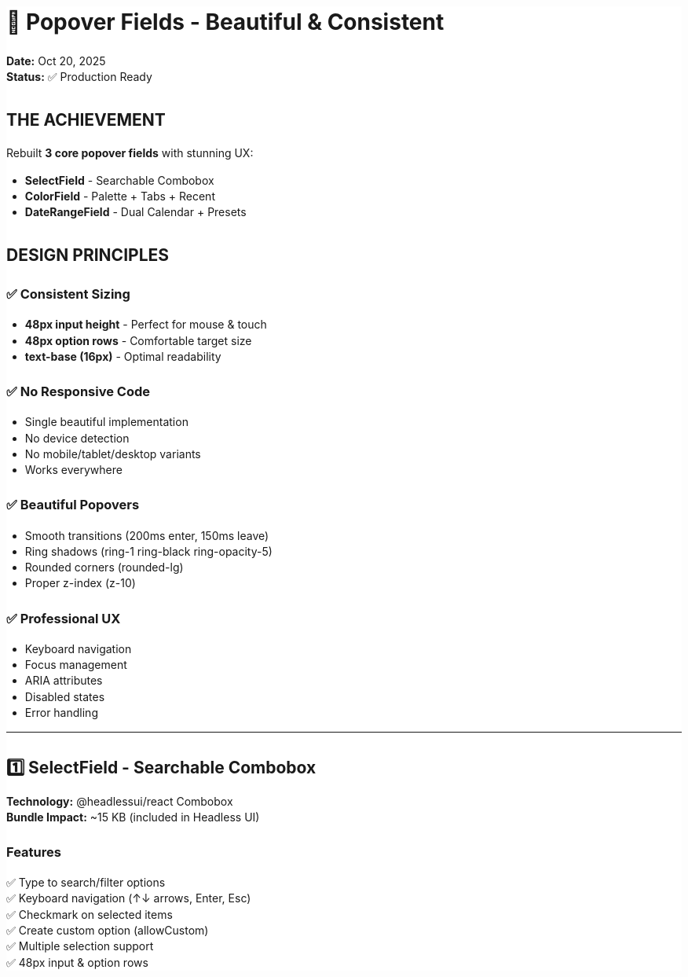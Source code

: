 # 🎨 Popover Fields - Beautiful & Consistent

**Date:** Oct 20, 2025  
**Status:** ✅ Production Ready

## THE ACHIEVEMENT

Rebuilt **3 core popover fields** with stunning UX:
- **SelectField** - Searchable Combobox
- **ColorField** - Palette + Tabs + Recent
- **DateRangeField** - Dual Calendar + Presets

## DESIGN PRINCIPLES

### ✅ Consistent Sizing
- **48px input height** - Perfect for mouse & touch
- **48px option rows** - Comfortable target size
- **text-base (16px)** - Optimal readability

### ✅ No Responsive Code
- Single beautiful implementation
- No device detection
- No mobile/tablet/desktop variants
- Works everywhere

### ✅ Beautiful Popovers
- Smooth transitions (200ms enter, 150ms leave)
- Ring shadows (ring-1 ring-black ring-opacity-5)
- Rounded corners (rounded-lg)
- Proper z-index (z-10)

### ✅ Professional UX
- Keyboard navigation
- Focus management
- ARIA attributes
- Disabled states
- Error handling

---

## 1️⃣ SelectField - Searchable Combobox

**Technology:** @headlessui/react Combobox  
**Bundle Impact:** ~15 KB (included in Headless UI)

### Features
✅ Type to search/filter options  
✅ Keyboard navigation (↑↓ arrows, Enter, Esc)  
✅ Checkmark on selected items  
✅ Create custom option (allowCustom)  
✅ Multiple selection support  
✅ 48px input & option rows  
